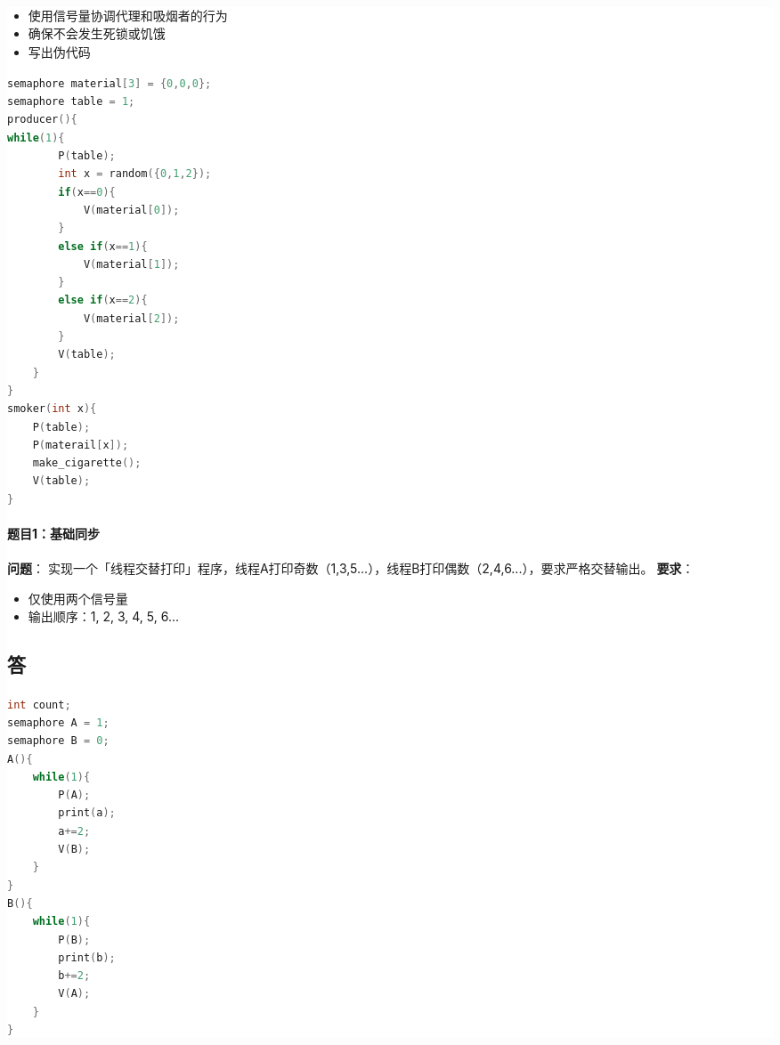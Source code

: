 - 使用信号量协调代理和吸烟者的行为
- 确保不会发生死锁或饥饿
- 写出伪代码

```C++
semaphore material[3] = {0,0,0};
semaphore table = 1;
producer(){
while(1){
		P(table);
        int x = random({0,1,2});
        if(x==0){
            V(material[0]);
        }
        else if(x==1){
            V(material[1]);
        }
        else if(x==2){
            V(material[2]);
        }
        V(table);
	}
}
smoker(int x){
    P(table);
    P(materail[x]);
    make_cigarette();
    V(table);
}
```

#### **题目1：基础同步**

**问题**：
实现一个「线程交替打印」程序，线程A打印奇数（1,3,5...），线程B打印偶数（2,4,6...），要求严格交替输出。
**要求**：

- 仅使用两个信号量
- 输出顺序：1, 2, 3, 4, 5, 6...

## 答

```C++
int count;
semaphore A = 1;
semaphore B = 0;
A(){
    while(1){
		P(A);
    	print(a);
    	a+=2;
    	V(B);
    }
}
B(){
    while(1){
		P(B);
    	print(b);
    	b+=2;
    	V(A);
    }
}
```
